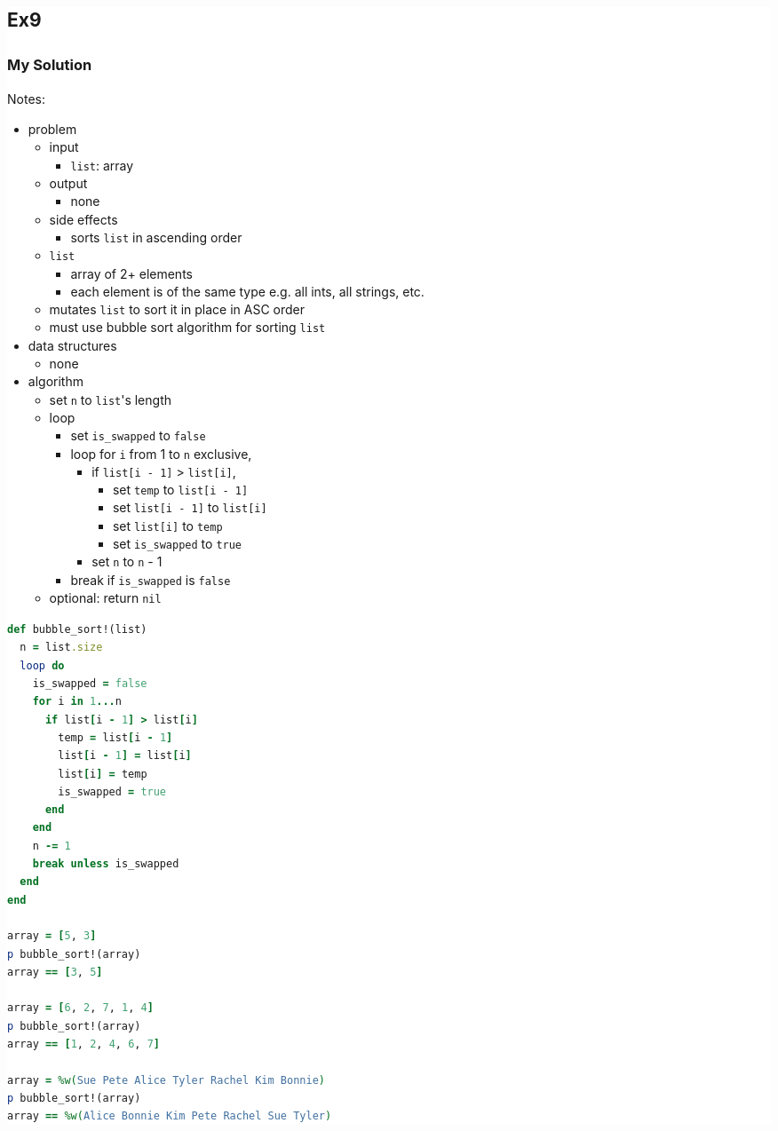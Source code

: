 ## Ex9

### My Solution

Notes:

- problem
  - input
    - `list`: array
  - output
    - none
  - side effects
    - sorts `list` in ascending order
  - `list`
    - array of 2+ elements
    - each element is of the same type e.g. all ints, all strings, etc.
  - mutates `list` to sort it in place in ASC order
  - must use bubble sort algorithm for sorting `list`
- data structures
  - none
- algorithm
  - set `n` to `list`'s length
  - loop
    - set `is_swapped` to `false`
    - loop for `i` from 1 to `n` exclusive,
      - if `list[i - 1]` > `list[i]`,
        - set `temp` to `list[i - 1]`
        - set `list[i - 1]` to `list[i]`
        - set `list[i]` to `temp`
        - set `is_swapped` to `true`
      - set `n` to `n` - 1
    - break if `is_swapped` is `false`
  - optional: return `nil`

```ruby
def bubble_sort!(list)
  n = list.size
  loop do
    is_swapped = false
    for i in 1...n
      if list[i - 1] > list[i]
        temp = list[i - 1]
        list[i - 1] = list[i]
        list[i] = temp
        is_swapped = true
      end
    end
    n -= 1
    break unless is_swapped
  end
end

array = [5, 3]
p bubble_sort!(array)
array == [3, 5]

array = [6, 2, 7, 1, 4]
p bubble_sort!(array)
array == [1, 2, 4, 6, 7]

array = %w(Sue Pete Alice Tyler Rachel Kim Bonnie)
p bubble_sort!(array)
array == %w(Alice Bonnie Kim Pete Rachel Sue Tyler)
```